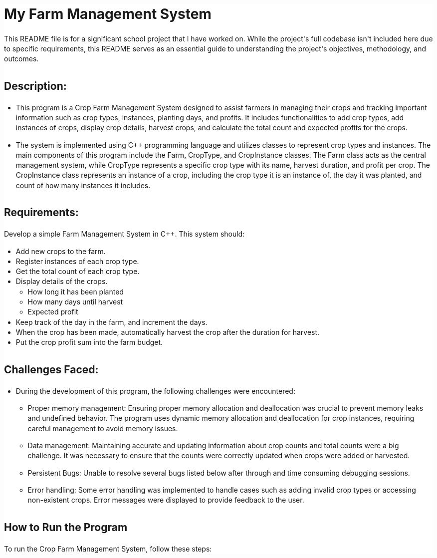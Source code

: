 # My Farm Management System

This README file is for a significant school project that I have worked on. While the project's full codebase isn't included here due to specific requirements, this README serves as an essential guide to understanding the project's objectives, methodology, and outcomes.

## Description:
  - This program is a Crop Farm Management System designed to assist farmers in managing their crops and tracking important information such as crop types, instances, planting days, and profits. It includes functionalities to add crop types, add instances of crops, display crop details, harvest crops, and calculate the total count and expected profits for the crops.

  - The system is implemented using C++ programming language and utilizes classes to represent crop types and instances. The main components of this program include the Farm, CropType, and CropInstance classes. The Farm class acts as the central management system, while CropType represents a specific crop type with its name, harvest duration, and profit per crop. The CropInstance class represents an instance of a crop, including the crop type it is an instance of, the day it was planted, and count of how many instances it includes.

## Requirements:
Develop a simple Farm Management System in C++. This system should:
- Add new crops to the farm.
- Register instances of each crop type.
- Get the total count of each crop type.
- Display details of the crops.
  - How long it has been planted
  - How many days until harvest
  - Expected profit
- Keep track of the day in the farm, and increment the days.
- When the crop has been made, automatically harvest the crop after the duration for harvest.
- Put the crop profit sum into the farm budget.

## Challenges Faced:
  - During the development of this program, the following challenges were encountered:
    - Proper memory management: Ensuring proper memory allocation and deallocation was crucial to prevent memory leaks and undefined behavior. The program uses dynamic memory allocation and deallocation for crop instances, requiring careful management to avoid memory issues.

    - Data management: Maintaining accurate and updating information about crop counts and total counts were a big challenge. It was necessary to ensure that the counts were correctly updated when crops were added or harvested.
    - Persistent Bugs: Unable to resolve several bugs listed below after through and time consuming debugging sessions.

    - Error handling: Some error handling was implemented to handle cases such as adding invalid crop types or accessing non-existent crops. Error messages were displayed to provide feedback to the user.

## How to Run the Program
  To run the Crop Farm Management System, follow these steps:
